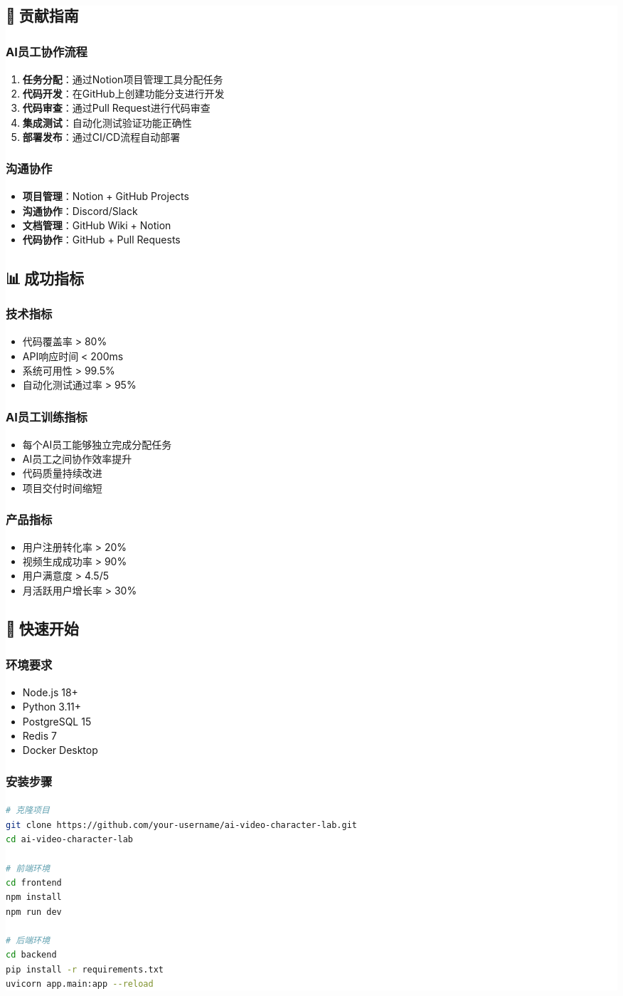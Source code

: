 ## 🤝 贡献指南

### AI员工协作流程
1. **任务分配**：通过Notion项目管理工具分配任务
2. **代码开发**：在GitHub上创建功能分支进行开发
3. **代码审查**：通过Pull Request进行代码审查
4. **集成测试**：自动化测试验证功能正确性
5. **部署发布**：通过CI/CD流程自动部署

### 沟通协作
- **项目管理**：Notion + GitHub Projects
- **沟通协作**：Discord/Slack
- **文档管理**：GitHub Wiki + Notion
- **代码协作**：GitHub + Pull Requests

## 📊 成功指标

### 技术指标
- 代码覆盖率 > 80%
- API响应时间 < 200ms
- 系统可用性 > 99.5%
- 自动化测试通过率 > 95%

### AI员工训练指标
- 每个AI员工能够独立完成分配任务
- AI员工之间协作效率提升
- 代码质量持续改进
- 项目交付时间缩短

### 产品指标
- 用户注册转化率 > 20%
- 视频生成成功率 > 90%
- 用户满意度 > 4.5/5
- 月活跃用户增长率 > 30%

## 🚀 快速开始

### 环境要求
- Node.js 18+
- Python 3.11+
- PostgreSQL 15
- Redis 7
- Docker Desktop

### 安装步骤
```bash
# 克隆项目
git clone https://github.com/your-username/ai-video-character-lab.git
cd ai-video-character-lab

# 前端环境
cd frontend
npm install
npm run dev

# 后端环境
cd backend
pip install -r requirements.txt
uvicorn app.main:app --reload
```